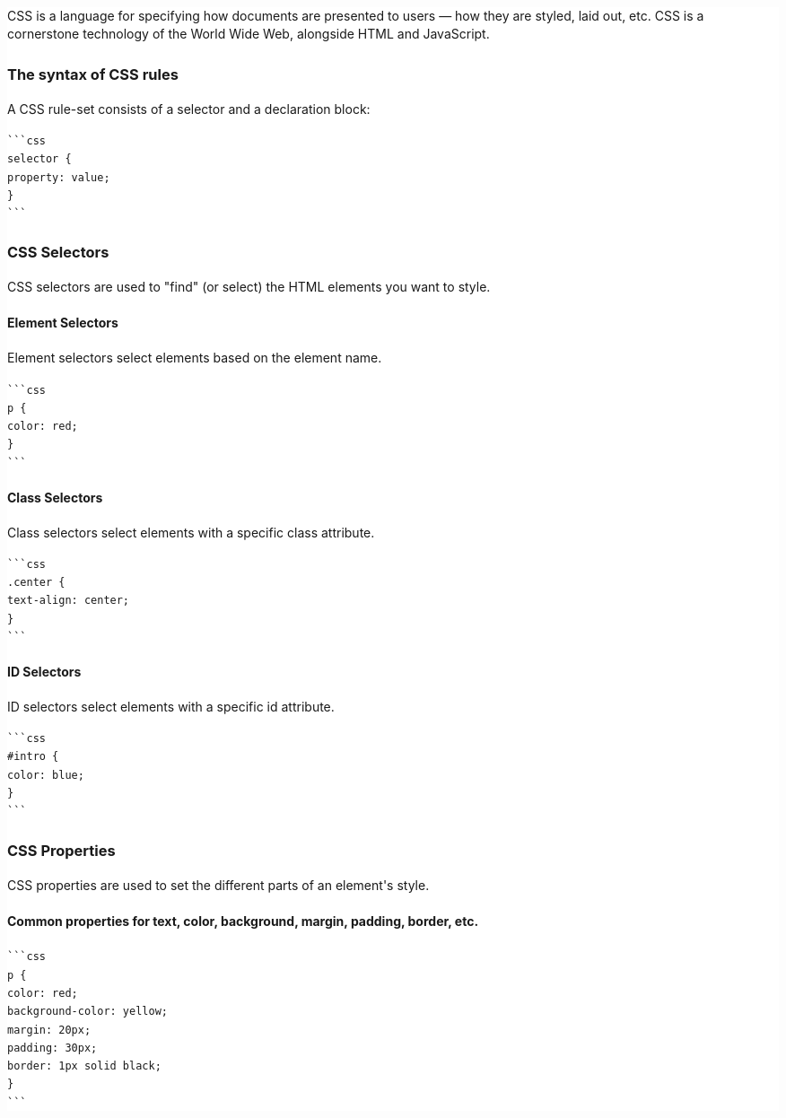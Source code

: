 CSS is a language for specifying how documents are presented to users — how they are styled, laid out, etc. CSS is a cornerstone technology of the World Wide Web, alongside HTML and JavaScript.

### The syntax of CSS rules

A CSS rule-set consists of a selector and a declaration block:

    ```css
    selector {
    property: value;
    }
    ```

### CSS Selectors

CSS selectors are used to "find" (or select) the HTML elements you want to style.

#### Element Selectors

Element selectors select elements based on the element name.

    ```css
    p {
    color: red;
    }
    ```

#### Class Selectors

Class selectors select elements with a specific class attribute.

    ```css
    .center {
    text-align: center;
    }
    ```

#### ID Selectors

ID selectors select elements with a specific id attribute.

    ```css
    #intro {
    color: blue;
    }
    ```

### CSS Properties

CSS properties are used to set the different parts of an element's style.

#### Common properties for text, color, background, margin, padding, border, etc.

    ```css
    p {
    color: red;
    background-color: yellow;
    margin: 20px;
    padding: 30px;
    border: 1px solid black;
    }
    ```
